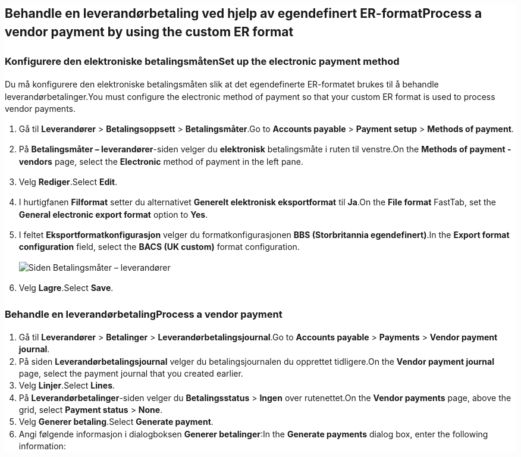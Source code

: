 ## <a name="process-a-vendor-payment-by-using-the-custom-er-format"></a><a id="ProcessVendorPayment2"></a><span data-ttu-id="bcf8e-335">Behandle en leverandørbetaling ved hjelp av egendefinert ER-format</span><span class="sxs-lookup"><span data-stu-id="bcf8e-335">Process a vendor payment by using the custom ER format</span></span>

### <a name="set-up-the-electronic-payment-method"></a><a id="ConfigureMethodOfPayment2"></a><span data-ttu-id="bcf8e-336">Konfigurere den elektroniske betalingsmåten</span><span class="sxs-lookup"><span data-stu-id="bcf8e-336">Set up the electronic payment method</span></span>

<span data-ttu-id="bcf8e-337">Du må konfigurere den elektroniske betalingsmåten slik at det egendefinerte ER-formatet brukes til å behandle leverandørbetalinger.</span><span class="sxs-lookup"><span data-stu-id="bcf8e-337">You must configure the electronic method of payment so that your custom ER format is used to process vendor payments.</span></span>

1. <span data-ttu-id="bcf8e-338">Gå til **Leverandører** \> **Betalingsoppsett** \> **Betalingsmåter**.</span><span class="sxs-lookup"><span data-stu-id="bcf8e-338">Go to **Accounts payable** \> **Payment setup** \> **Methods of payment**.</span></span>
2. <span data-ttu-id="bcf8e-339">På **Betalingsmåter – leverandører**-siden velger du **elektronisk** betalingsmåte i ruten til venstre.</span><span class="sxs-lookup"><span data-stu-id="bcf8e-339">On the **Methods of payment - vendors** page, select the **Electronic** method of payment in the left pane.</span></span>
3. <span data-ttu-id="bcf8e-340">Velg **Rediger**.</span><span class="sxs-lookup"><span data-stu-id="bcf8e-340">Select **Edit**.</span></span>
4. <span data-ttu-id="bcf8e-341">I hurtigfanen **Filformat** setter du alternativet **Generelt elektronisk eksportformat** til **Ja**.</span><span class="sxs-lookup"><span data-stu-id="bcf8e-341">On the **File format** FastTab, set the **General electronic export format** option to **Yes**.</span></span>
5. <span data-ttu-id="bcf8e-342">I feltet **Eksportformatkonfigurasjon** velger du formatkonfigurasjonen **BBS (Storbritannia egendefinert)**.</span><span class="sxs-lookup"><span data-stu-id="bcf8e-342">In the **Export format configuration** field, select the **BACS (UK custom)** format configuration.</span></span>

    ![Siden Betalingsmåter – leverandører](./media/er-quick-start2-method-of-payment2.png)

6. <span data-ttu-id="bcf8e-344">Velg **Lagre**.</span><span class="sxs-lookup"><span data-stu-id="bcf8e-344">Select **Save**.</span></span>

### <a name="process-a-vendor-payment"></a><a id="ProcessPayment2"></a><span data-ttu-id="bcf8e-345">Behandle en leverandørbetaling</span><span class="sxs-lookup"><span data-stu-id="bcf8e-345">Process a vendor payment</span></span>

1. <span data-ttu-id="bcf8e-346">Gå til **Leverandører** \> **Betalinger** \> **Leverandørbetalingsjournal**.</span><span class="sxs-lookup"><span data-stu-id="bcf8e-346">Go to **Accounts payable** \> **Payments** \> **Vendor payment journal**.</span></span>
2. <span data-ttu-id="bcf8e-347">På siden **Leverandørbetalingsjournal** velger du betalingsjournalen du opprettet tidligere.</span><span class="sxs-lookup"><span data-stu-id="bcf8e-347">On the **Vendor payment journal** page, select the payment journal that you created earlier.</span></span>
3. <span data-ttu-id="bcf8e-348">Velg **Linjer**.</span><span class="sxs-lookup"><span data-stu-id="bcf8e-348">Select **Lines**.</span></span>
4. <span data-ttu-id="bcf8e-349">På **Leverandørbetalinger**-siden velger du **Betalingsstatus** \> **Ingen** over rutenettet.</span><span class="sxs-lookup"><span data-stu-id="bcf8e-349">On the **Vendor payments** page, above the grid, select **Payment status** \> **None**.</span></span>
5. <span data-ttu-id="bcf8e-350">Velg **Generer betaling**.</span><span class="sxs-lookup"><span data-stu-id="bcf8e-350">Select **Generate payment**.</span></span>
6. <span data-ttu-id="bcf8e-351">Angi følgende informasjon i dialogboksen **Generer betalinger**:</span><span class="sxs-lookup"><span data-stu-id="bcf8e-351">In the **Generate payments** dialog box, enter the following information:</span></span>

